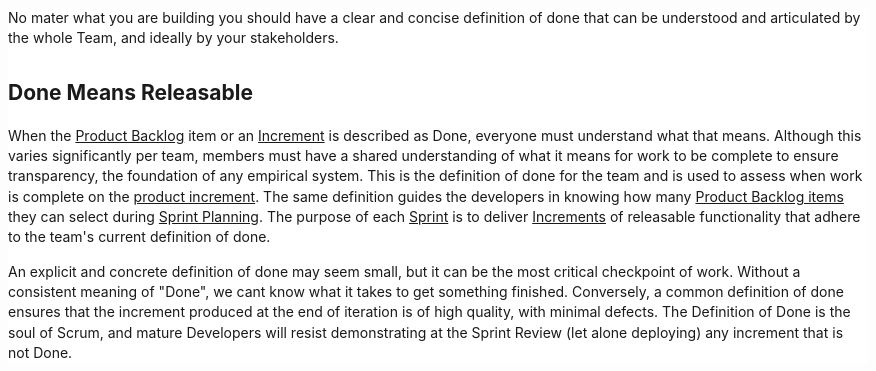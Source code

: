 No mater what you are building you should have a clear and concise definition of done that can be understood and articulated by the whole Team, and ideally by your stakeholders.

## Done Means Releasable

When the [Product Backlog](product-backlog.md) item or an [Increment](product-increment.md) is described as Done, everyone must understand what that means. Although this varies significantly per team, members must have a shared understanding of what it means for work to be complete to ensure transparency, the foundation of any empirical system. This is the definition of done for the team and is used to assess when work is complete on the [product increment](product-increment.md). The same definition guides the developers in knowing how many [Product Backlog items](product-backlog.md#what-is-a-product-backlog-item) they can select during [Sprint Planning](/guides/scrum-guide.md#sprint-planning). The purpose of each [Sprint](../guides/scrum-guide.md#the-sprint) is to deliver [Increments](product-increment.md) of releasable functionality that adhere to the team's current definition of done.

An explicit and concrete definition of done may seem small, but it can be the most critical checkpoint of work. Without a consistent meaning of "Done", we cant know what it takes to get something finished. Conversely, a common definition of done ensures that the increment produced at the end of iteration is of high quality, with minimal defects. The Definition of Done is the soul of Scrum, and mature Developers will resist demonstrating at the Sprint Review (let alone deploying) any increment that is not Done.
